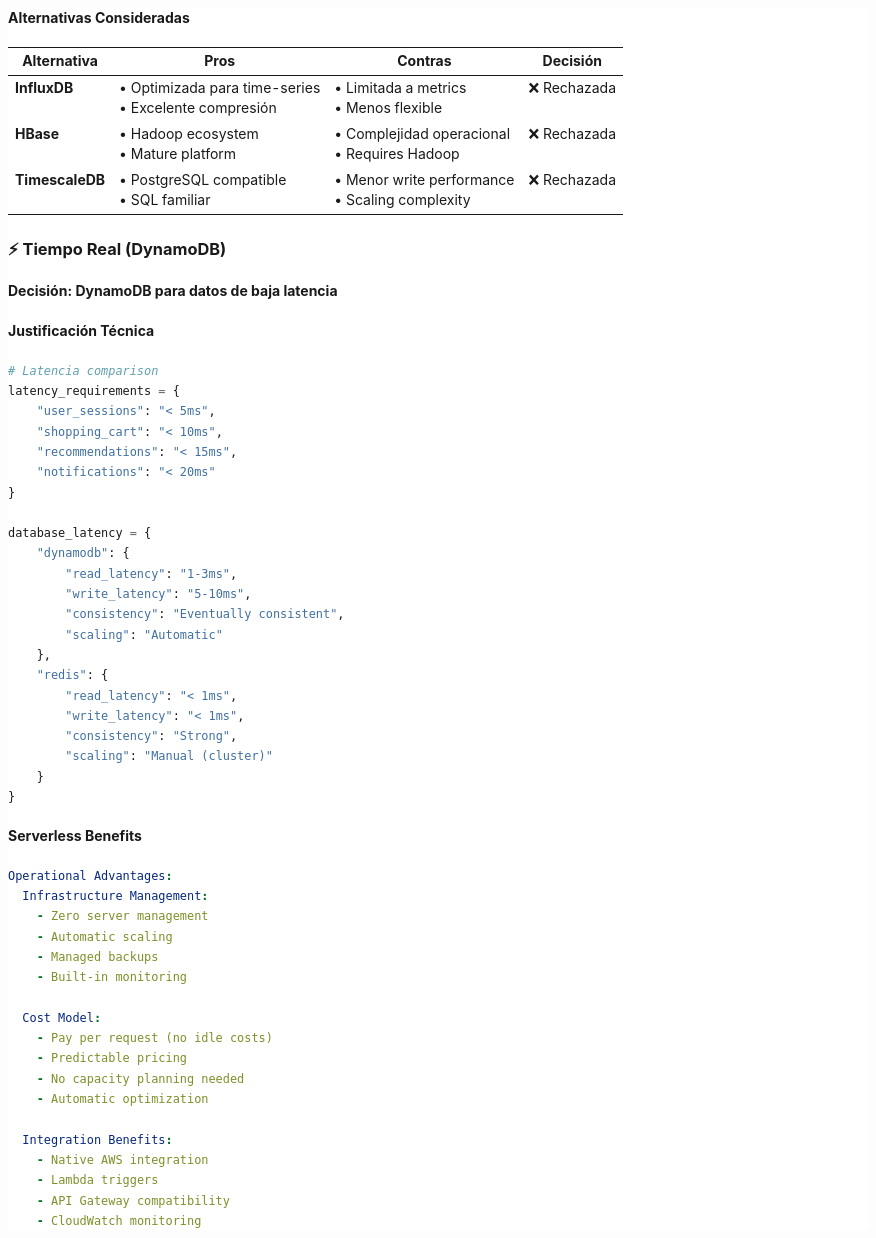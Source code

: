 #### **Alternativas Consideradas**
| Alternativa | Pros | Contras | Decisión |
|-------------|------|---------|----------|
| **InfluxDB** | • Optimizada para time-series<br/>• Excelente compresión | • Limitada a metrics<br/>• Menos flexible | ❌ Rechazada |
| **HBase** | • Hadoop ecosystem<br/>• Mature platform | • Complejidad operacional<br/>• Requires Hadoop | ❌ Rechazada |
| **TimescaleDB** | • PostgreSQL compatible<br/>• SQL familiar | • Menor write performance<br/>• Scaling complexity | ❌ Rechazada |

### ⚡ Tiempo Real (DynamoDB)

#### **Decisión**: DynamoDB para datos de baja latencia

#### **Justificación Técnica**
```python
# Latencia comparison
latency_requirements = {
    "user_sessions": "< 5ms",
    "shopping_cart": "< 10ms",
    "recommendations": "< 15ms",
    "notifications": "< 20ms"
}

database_latency = {
    "dynamodb": {
        "read_latency": "1-3ms",
        "write_latency": "5-10ms",
        "consistency": "Eventually consistent",
        "scaling": "Automatic"
    },
    "redis": {
        "read_latency": "< 1ms",
        "write_latency": "< 1ms",
        "consistency": "Strong",
        "scaling": "Manual (cluster)"
    }
}
```

#### **Serverless Benefits**
```yaml
Operational Advantages:
  Infrastructure Management:
    - Zero server management
    - Automatic scaling
    - Managed backups
    - Built-in monitoring
  
  Cost Model:
    - Pay per request (no idle costs)
    - Predictable pricing
    - No capacity planning needed
    - Automatic optimization
  
  Integration Benefits:
    - Native AWS integration
    - Lambda triggers
    - API Gateway compatibility
    - CloudWatch monitoring
```
